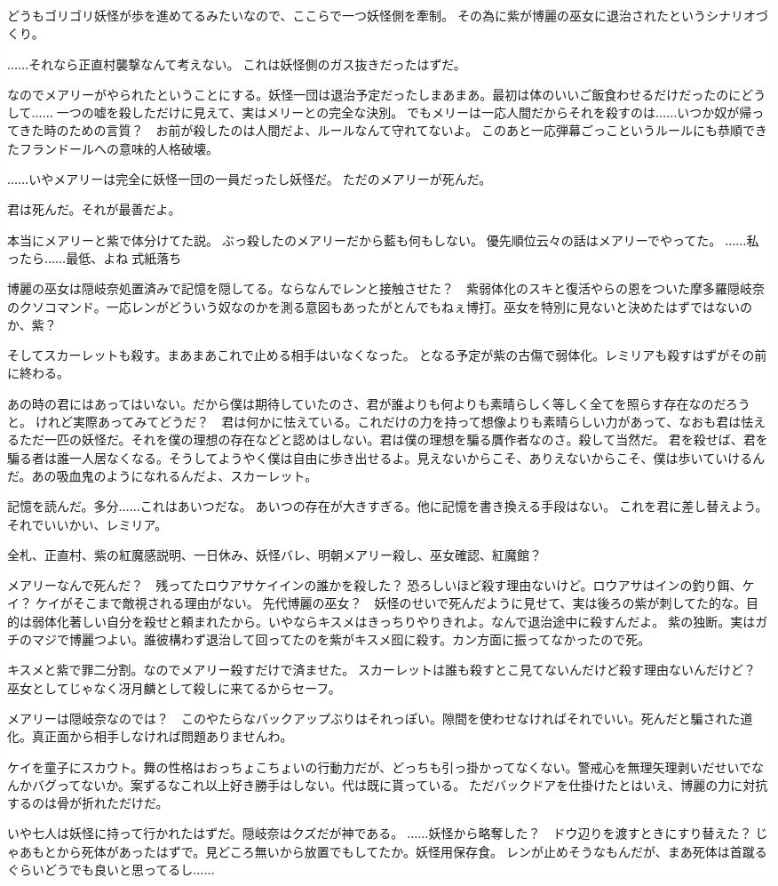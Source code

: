 
どうもゴリゴリ妖怪が歩を進めてるみたいなので、ここらで一つ妖怪側を牽制。
その為に紫が博麗の巫女に退治されたというシナリオづくり。

……それなら正直村襲撃なんて考えない。
これは妖怪側のガス抜きだったはずだ。

なのでメアリーがやられたということにする。妖怪一団は退治予定だったしまあまあ。最初は体のいいご飯食わせるだけだったのにどうして……
一つの嘘を殺しただけに見えて、実はメリーとの完全な決別。
でもメリーは一応人間だからそれを殺すのは……いつか奴が帰ってきた時のための言質？　お前が殺したのは人間だよ、ルールなんて守れてないよ。
このあと一応弾幕ごっこというルールにも恭順できたフランドールへの意味的人格破壊。

……いやメアリーは完全に妖怪一団の一員だったし妖怪だ。
ただのメアリーが死んだ。

君は死んだ。それが最善だよ。

本当にメアリーと紫で体分けてた説。
ぶっ殺したのメアリーだから藍も何もしない。
優先順位云々の話はメアリーでやってた。
……私ったら……最低、よね
式紙落ち

博麗の巫女は隠岐奈処置済みで記憶を隠してる。ならなんでレンと接触させた？　紫弱体化のスキと復活やらの恩をついた摩多羅隠岐奈のクソコマンド。一応レンがどういう奴なのかを測る意図もあったがとんでもねぇ博打。巫女を特別に見ないと決めたはずではないのか、紫？


そしてスカーレットも殺す。まあまあこれで止める相手はいなくなった。
となる予定が紫の古傷で弱体化。レミリアも殺すはずがその前に終わる。

あの時の君にはあってはいない。だから僕は期待していたのさ、君が誰よりも何よりも素晴らしく等しく全てを照らす存在なのだろうと。
けれど実際あってみてどうだ？　君は何かに怯えている。これだけの力を持って想像よりも素晴らしい力があって、なおも君は怯えるただ一匹の妖怪だ。それを僕の理想の存在などと認めはしない。君は僕の理想を騙る贋作者なのさ。殺して当然だ。
君を殺せば、君を騙る者は誰一人居なくなる。そうしてようやく僕は自由に歩き出せるよ。見えないからこそ、ありえないからこそ、僕は歩いていけるんだ。あの吸血鬼のようになれるんだよ、スカーレット。


記憶を読んだ。多分……これはあいつだな。
あいつの存在が大きすぎる。他に記憶を書き換える手段はない。
これを君に差し替えよう。それでいいかい、レミリア。


全札、正直村、紫の紅魔感説明、一日休み、妖怪バレ、明朝メアリー殺し、巫女確認、紅魔館？

メアリーなんで死んだ？　残ってたロウアサケイインの誰かを殺した？
恐ろしいほど殺す理由ないけど。ロウアサはインの釣り餌、ケイ？
ケイがそこまで敵視される理由がない。
先代博麗の巫女？　妖怪のせいで死んだように見せて、実は後ろの紫が刺してた的な。目的は弱体化著しい自分を殺せと頼まれたから。いやならキスメはきっちりやりきれよ。なんで退治途中に殺すんだよ。
紫の独断。実はガチのマジで博麗つよい。誰彼構わず退治して回ってたのを紫がキスメ囮に殺す。カン方面に振ってなかったので死。

キスメと紫で罪二分割。なのでメアリー殺すだけで済ませた。
スカーレットは誰も殺すとこ見てないんだけど殺す理由ないんだけど？
巫女としてじゃなく冴月麟として殺しに来てるからセーフ。


メアリーは隠岐奈なのでは？　このやたらなバックアップぶりはそれっぽい。隙間を使わせなければそれでいい。死んだと騙された道化。真正面から相手しなければ問題ありませんわ。

ケイを童子にスカウト。舞の性格はおっちょこちょいの行動力だが、どっちも引っ掛かってなくない。警戒心を無理矢理剥いだせいでなんかバグってないか。案ずるなこれ以上好き勝手はしない。代は既に貰っている。
ただバックドアを仕掛けたとはいえ、博麗の力に対抗するのは骨が折れただけだ。

いや七人は妖怪に持って行かれたはずだ。隠岐奈はクズだが神である。
……妖怪から略奪した？　ドウ辺りを渡すときにすり替えた？
じゃあもとから死体があったはずで。見どころ無いから放置でもしてたか。妖怪用保存食。
レンが止めそうなもんだが、まあ死体は首蹴るぐらいどうでも良いと思ってるし……
